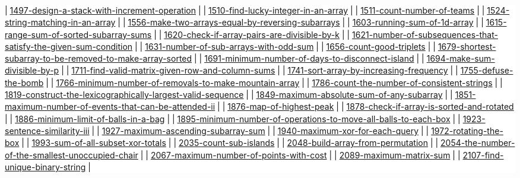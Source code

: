 | [1497-design-a-stack-with-increment-operation](https://github.com/AgrwlKhushu/DSA-Practice/tree/master/1497-design-a-stack-with-increment-operation) |
| [1510-find-lucky-integer-in-an-array](https://github.com/AgrwlKhushu/DSA-Practice/tree/master/1510-find-lucky-integer-in-an-array) |
| [1511-count-number-of-teams](https://github.com/AgrwlKhushu/DSA-Practice/tree/master/1511-count-number-of-teams) |
| [1524-string-matching-in-an-array](https://github.com/AgrwlKhushu/DSA-Practice/tree/master/1524-string-matching-in-an-array) |
| [1556-make-two-arrays-equal-by-reversing-subarrays](https://github.com/AgrwlKhushu/DSA-Practice/tree/master/1556-make-two-arrays-equal-by-reversing-subarrays) |
| [1603-running-sum-of-1d-array](https://github.com/AgrwlKhushu/DSA-Practice/tree/master/1603-running-sum-of-1d-array) |
| [1615-range-sum-of-sorted-subarray-sums](https://github.com/AgrwlKhushu/DSA-Practice/tree/master/1615-range-sum-of-sorted-subarray-sums) |
| [1620-check-if-array-pairs-are-divisible-by-k](https://github.com/AgrwlKhushu/DSA-Practice/tree/master/1620-check-if-array-pairs-are-divisible-by-k) |
| [1621-number-of-subsequences-that-satisfy-the-given-sum-condition](https://github.com/AgrwlKhushu/DSA-Practice/tree/master/1621-number-of-subsequences-that-satisfy-the-given-sum-condition) |
| [1631-number-of-sub-arrays-with-odd-sum](https://github.com/AgrwlKhushu/DSA-Practice/tree/master/1631-number-of-sub-arrays-with-odd-sum) |
| [1656-count-good-triplets](https://github.com/AgrwlKhushu/DSA-Practice/tree/master/1656-count-good-triplets) |
| [1679-shortest-subarray-to-be-removed-to-make-array-sorted](https://github.com/AgrwlKhushu/DSA-Practice/tree/master/1679-shortest-subarray-to-be-removed-to-make-array-sorted) |
| [1691-minimum-number-of-days-to-disconnect-island](https://github.com/AgrwlKhushu/DSA-Practice/tree/master/1691-minimum-number-of-days-to-disconnect-island) |
| [1694-make-sum-divisible-by-p](https://github.com/AgrwlKhushu/DSA-Practice/tree/master/1694-make-sum-divisible-by-p) |
| [1711-find-valid-matrix-given-row-and-column-sums](https://github.com/AgrwlKhushu/DSA-Practice/tree/master/1711-find-valid-matrix-given-row-and-column-sums) |
| [1741-sort-array-by-increasing-frequency](https://github.com/AgrwlKhushu/DSA-Practice/tree/master/1741-sort-array-by-increasing-frequency) |
| [1755-defuse-the-bomb](https://github.com/AgrwlKhushu/DSA-Practice/tree/master/1755-defuse-the-bomb) |
| [1766-minimum-number-of-removals-to-make-mountain-array](https://github.com/AgrwlKhushu/DSA-Practice/tree/master/1766-minimum-number-of-removals-to-make-mountain-array) |
| [1786-count-the-number-of-consistent-strings](https://github.com/AgrwlKhushu/DSA-Practice/tree/master/1786-count-the-number-of-consistent-strings) |
| [1819-construct-the-lexicographically-largest-valid-sequence](https://github.com/AgrwlKhushu/DSA-Practice/tree/master/1819-construct-the-lexicographically-largest-valid-sequence) |
| [1849-maximum-absolute-sum-of-any-subarray](https://github.com/AgrwlKhushu/DSA-Practice/tree/master/1849-maximum-absolute-sum-of-any-subarray) |
| [1851-maximum-number-of-events-that-can-be-attended-ii](https://github.com/AgrwlKhushu/DSA-Practice/tree/master/1851-maximum-number-of-events-that-can-be-attended-ii) |
| [1876-map-of-highest-peak](https://github.com/AgrwlKhushu/DSA-Practice/tree/master/1876-map-of-highest-peak) |
| [1878-check-if-array-is-sorted-and-rotated](https://github.com/AgrwlKhushu/DSA-Practice/tree/master/1878-check-if-array-is-sorted-and-rotated) |
| [1886-minimum-limit-of-balls-in-a-bag](https://github.com/AgrwlKhushu/DSA-Practice/tree/master/1886-minimum-limit-of-balls-in-a-bag) |
| [1895-minimum-number-of-operations-to-move-all-balls-to-each-box](https://github.com/AgrwlKhushu/DSA-Practice/tree/master/1895-minimum-number-of-operations-to-move-all-balls-to-each-box) |
| [1923-sentence-similarity-iii](https://github.com/AgrwlKhushu/DSA-Practice/tree/master/1923-sentence-similarity-iii) |
| [1927-maximum-ascending-subarray-sum](https://github.com/AgrwlKhushu/DSA-Practice/tree/master/1927-maximum-ascending-subarray-sum) |
| [1940-maximum-xor-for-each-query](https://github.com/AgrwlKhushu/DSA-Practice/tree/master/1940-maximum-xor-for-each-query) |
| [1972-rotating-the-box](https://github.com/AgrwlKhushu/DSA-Practice/tree/master/1972-rotating-the-box) |
| [1993-sum-of-all-subset-xor-totals](https://github.com/AgrwlKhushu/DSA-Practice/tree/master/1993-sum-of-all-subset-xor-totals) |
| [2035-count-sub-islands](https://github.com/AgrwlKhushu/DSA-Practice/tree/master/2035-count-sub-islands) |
| [2048-build-array-from-permutation](https://github.com/AgrwlKhushu/DSA-Practice/tree/master/2048-build-array-from-permutation) |
| [2054-the-number-of-the-smallest-unoccupied-chair](https://github.com/AgrwlKhushu/DSA-Practice/tree/master/2054-the-number-of-the-smallest-unoccupied-chair) |
| [2067-maximum-number-of-points-with-cost](https://github.com/AgrwlKhushu/DSA-Practice/tree/master/2067-maximum-number-of-points-with-cost) |
| [2089-maximum-matrix-sum](https://github.com/AgrwlKhushu/DSA-Practice/tree/master/2089-maximum-matrix-sum) |
| [2107-find-unique-binary-string](https://github.com/AgrwlKhushu/DSA-Practice/tree/master/2107-find-unique-binary-string) |